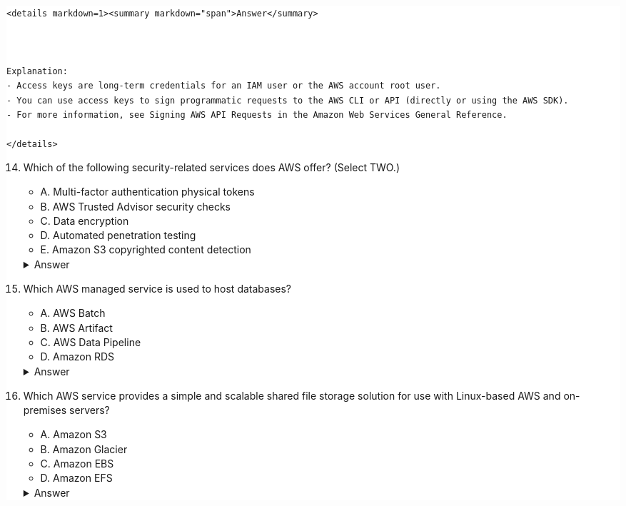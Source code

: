     <details markdown=1><summary markdown="span">Answer</summary>

    

    Explanation:
    - Access keys are long-term credentials for an IAM user or the AWS account root user.
    - You can use access keys to sign programmatic requests to the AWS CLI or API (directly or using the AWS SDK).
    - For more information, see Signing AWS API Requests in the Amazon Web Services General Reference.

    </details>

14. Which of the following security-related services does AWS offer? (Select TWO.)
    - A. Multi-factor authentication physical tokens
    - B. AWS Trusted Advisor security checks
    - C. Data encryption
    - D. Automated penetration testing
    - E. Amazon S3 copyrighted content detection

    <details markdown=1><summary markdown="span">Answer</summary>

    

    Explanation:
    - Penetration testing is not correct, because it can be done by customers on their own resources.

    </details>

15. Which AWS managed service is used to host databases?
    - A. AWS Batch
    - B. AWS Artifact
    - C. AWS Data Pipeline
    - D. Amazon RDS

    <details markdown=1><summary markdown="span">Answer</summary>

    

    Explanation:
    - Amazon Relational Database Service (Amazon RDS) makes it easy to set up, operate, and scale a relational database in the cloud.
    - It provides cost-efficient and resizable capacity while automating time-consuming administration tasks such as hardware provisioning, database setup, patching and backups.
    - It frees you to focus on your applications so you can give them the fast performance, high availability, security and compatibility they need.

    Reference: <https://aws.amazon.com/rds/?c=db&sec=srv>

    </details>

16. Which AWS service provides a simple and scalable shared file storage solution for use with Linux-based AWS and on-premises servers?
    - A. Amazon S3
    - B. Amazon Glacier
    - C. Amazon EBS
    - D. Amazon EFS

    <details markdown=1><summary markdown="span">Answer</summary>

    
